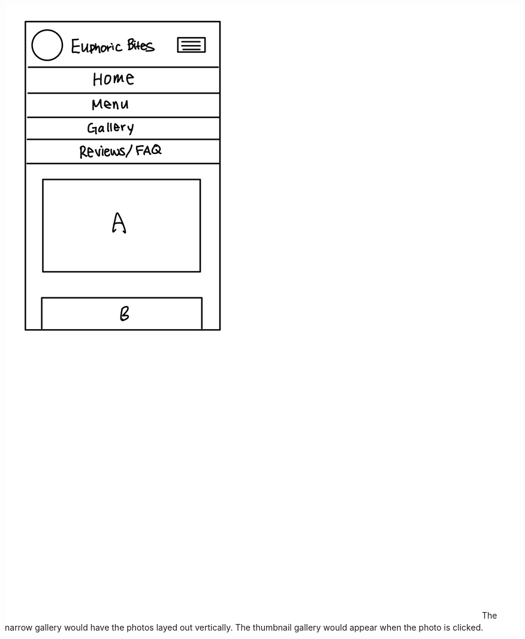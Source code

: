 ![Narrow Sketch Gallery](sketches/galleryexplorationnarrow.jpg)
The narrow gallery would have the photos layed out vertically. The thumbnail gallery would appear when the photo is clicked.
